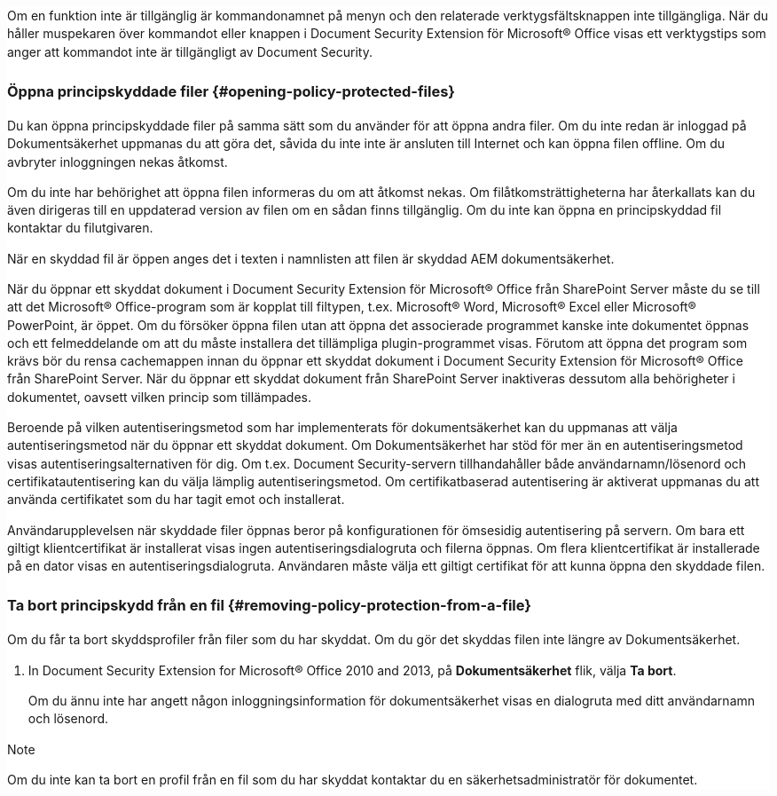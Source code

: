 Om en funktion inte är tillgänglig är kommandonamnet på menyn och den relaterade verktygsfältsknappen inte tillgängliga. När du håller muspekaren över kommandot eller knappen i Document Security Extension för Microsoft® Office visas ett verktygstips som anger att kommandot inte är tillgängligt av Document Security.

### Öppna principskyddade filer {#opening-policy-protected-files}

Du kan öppna principskyddade filer på samma sätt som du använder för att öppna andra filer. Om du inte redan är inloggad på Dokumentsäkerhet uppmanas du att göra det, såvida du inte inte är ansluten till Internet och kan öppna filen offline. Om du avbryter inloggningen nekas åtkomst.

Om du inte har behörighet att öppna filen informeras du om att åtkomst nekas. Om filåtkomsträttigheterna har återkallats kan du även dirigeras till en uppdaterad version av filen om en sådan finns tillgänglig. Om du inte kan öppna en principskyddad fil kontaktar du filutgivaren.

När en skyddad fil är öppen anges det i texten i namnlisten att filen är skyddad AEM dokumentsäkerhet.

När du öppnar ett skyddat dokument i Document Security Extension för Microsoft® Office från SharePoint Server måste du se till att det Microsoft® Office-program som är kopplat till filtypen, t.ex. Microsoft® Word, Microsoft® Excel eller Microsoft® PowerPoint, är öppet. Om du försöker öppna filen utan att öppna det associerade programmet kanske inte dokumentet öppnas och ett felmeddelande om att du måste installera det tillämpliga plugin-programmet visas. Förutom att öppna det program som krävs bör du rensa cachemappen innan du öppnar ett skyddat dokument i Document Security Extension för Microsoft® Office från SharePoint Server. När du öppnar ett skyddat dokument från SharePoint Server inaktiveras dessutom alla behörigheter i dokumentet, oavsett vilken princip som tillämpades.

Beroende på vilken autentiseringsmetod som har implementerats för dokumentsäkerhet kan du uppmanas att välja autentiseringsmetod när du öppnar ett skyddat dokument. Om Dokumentsäkerhet har stöd för mer än en autentiseringsmetod visas autentiseringsalternativen för dig. Om t.ex. Document Security-servern tillhandahåller både användarnamn/lösenord och certifikatautentisering kan du välja lämplig autentiseringsmetod. Om certifikatbaserad autentisering är aktiverat uppmanas du att använda certifikatet som du har tagit emot och installerat.

Användarupplevelsen när skyddade filer öppnas beror på konfigurationen för ömsesidig autentisering på servern. Om bara ett giltigt klientcertifikat är installerat visas ingen autentiseringsdialogruta och filerna öppnas. Om flera klientcertifikat är installerade på en dator visas en autentiseringsdialogruta. Användaren måste välja ett giltigt certifikat för att kunna öppna den skyddade filen.

### Ta bort principskydd från en fil {#removing-policy-protection-from-a-file}

Om du får ta bort skyddsprofiler från filer som du har skyddat. Om du gör det skyddas filen inte längre av Dokumentsäkerhet.

1. In Document Security Extension for Microsoft® Office 2010 and 2013, på **Dokumentsäkerhet** flik, välja **Ta bort**.

   Om du ännu inte har angett någon inloggningsinformation för dokumentsäkerhet visas en dialogruta med ditt användarnamn och lösenord.

>[!NOTE]
Om du inte kan ta bort en profil från en fil som du har skyddat kontaktar du en säkerhetsadministratör för dokumentet.
